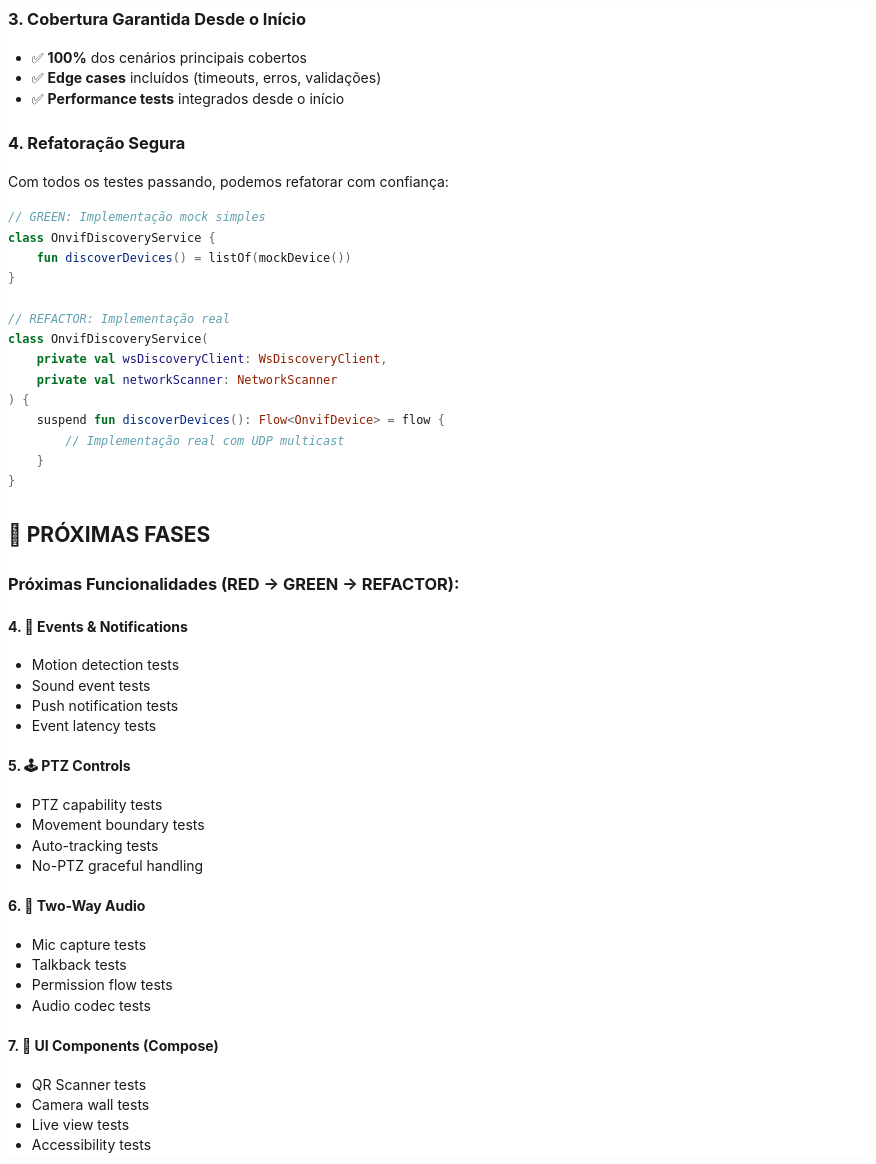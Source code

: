 ### 3. **Cobertura Garantida Desde o Início**
- ✅ **100%** dos cenários principais cobertos
- ✅ **Edge cases** incluídos (timeouts, erros, validações)
- ✅ **Performance tests** integrados desde o início

### 4. **Refatoração Segura**
Com todos os testes passando, podemos refatorar com confiança:
```kotlin
// GREEN: Implementação mock simples
class OnvifDiscoveryService {
    fun discoverDevices() = listOf(mockDevice())
}

// REFACTOR: Implementação real
class OnvifDiscoveryService(
    private val wsDiscoveryClient: WsDiscoveryClient,
    private val networkScanner: NetworkScanner
) {
    suspend fun discoverDevices(): Flow<OnvifDevice> = flow {
        // Implementação real com UDP multicast
    }
}
```

## 🚀 PRÓXIMAS FASES

### Próximas Funcionalidades (RED → GREEN → REFACTOR):

#### 4. 🔔 Events & Notifications
- Motion detection tests
- Sound event tests
- Push notification tests
- Event latency tests

#### 5. 🕹️ PTZ Controls  
- PTZ capability tests
- Movement boundary tests
- Auto-tracking tests
- No-PTZ graceful handling

#### 6. 🎤 Two-Way Audio
- Mic capture tests
- Talkback tests
- Permission flow tests
- Audio codec tests

#### 7. 🎨 UI Components (Compose)
- QR Scanner tests
- Camera wall tests
- Live view tests  
- Accessibility tests
